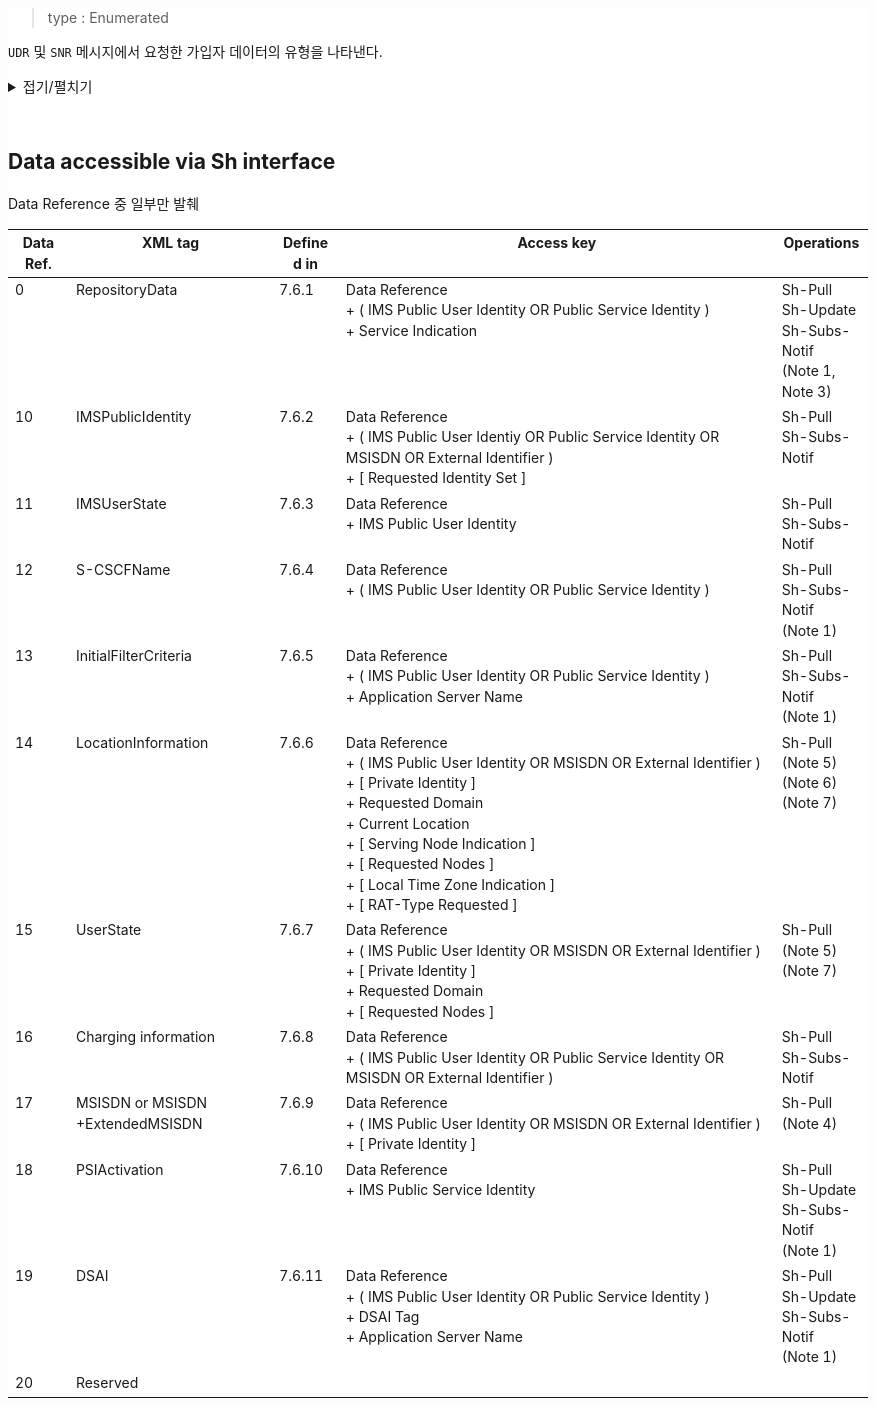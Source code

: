 >type : Enumerated

`UDR` 및 `SNR` 메시지에서 요청한 가입자 데이터의 유형을 나타낸다.

<details><summary>접기/펼치기</summary></details><br>

## Data accessible via Sh interface

Data Reference 중 일부만 발췌

| Data Ref. | XML tag                               | Defined in | Access key                                                                                                                                                                                                                                                                          | Operations                                                |
| --------- | ------------------------------------- | ---------- | ----------------------------------------------------------------------------------------------------------------------------------------------------------------------------------------------------------------------------------------------------------------------------------- | --------------------------------------------------------- |
| 0         | RepositoryData                        | 7.6.1      | Data Reference<br>+ ( IMS Public User Identity OR Public Service Identity )<br>+ Service Indication                                                                                                                                                                                 | Sh-Pull<br>Sh-Update<br>Sh-Subs-Notif<br>(Note 1, Note 3) |
| 10        | IMSPublicIdentity                     | 7.6.2      | Data Reference<br>+ ( IMS Public User Identiy OR Public Service Identity OR MSISDN OR External Identifier )<br>+ [ Requested Identity Set ]                                                                                                                                         | Sh-Pull<br>Sh-Subs-Notif<br>                              |
| 11        | IMSUserState                          | 7.6.3      | Data Reference<br>+ IMS Public User Identity                                                                                                                                                                                                                                        | Sh-Pull<br>Sh-Subs-Notif<br>                              |
| 12        | S-CSCFName                            | 7.6.4      | Data Reference<br>+ ( IMS Public User Identity OR Public Service Identity )                                                                                                                                                                                                         | Sh-Pull<br>Sh-Subs-Notif<br>(Note 1)<br>                  |
| 13        | InitialFilterCriteria                 | 7.6.5      | Data Reference<br>+ ( IMS Public User Identity OR Public Service Identity )<br>+ Application Server Name                                                                                                                                                                            | Sh-Pull<br>Sh-Subs-Notif<br>(Note 1)<br>                  |
| 14        | LocationInformation                   | 7.6.6      | Data Reference<br>+ ( IMS Public User Identity OR MSISDN OR External Identifier )<br>+ [ Private Identity ]<br>+ Requested Domain<br>+ Current Location<br>+ [ Serving Node Indication ]<br>+ [ Requested Nodes ] <br>+ [ Local Time Zone Indication ] <br>+ [ RAT-Type Requested ] | Sh-Pull<br>(Note 5)<br>(Note 6)<br>(Note 7)<br>           |
| 15        | UserState                             | 7.6.7      | Data Reference<br>+ ( IMS Public User Identity OR MSISDN OR External Identifier )<br>+ [ Private Identity ] <br>+ Requested Domain<br>+ [ Requested Nodes ]                                                                                                                         | Sh-Pull<br>(Note 5)<br>(Note 7)<br>                       |
| 16        | Charging information                  | 7.6.8      | Data Reference<br>+ ( IMS Public User Identity OR Public Service Identity OR MSISDN OR External Identifier )                                                                                                                                                                        | Sh-Pull<br>Sh-Subs-Notif<br>                              |
| 17        | MSISDN or MSISDN +ExtendedMSISDN      | 7.6.9      | Data Reference<br>+ ( IMS Public User Identity OR MSISDN OR External Identifier )<br>+ [ Private Identity ]                                                                                                                                                                         | Sh-Pull <br>(Note 4)<br>                                  |
| 18        | PSIActivation                         | 7.6.10     | Data Reference<br>+ IMS Public Service Identity                                                                                                                                                                                                                                     | Sh-Pull<br>Sh-Update<br>Sh-Subs-Notif<br>(Note 1)<br>     |
| 19        | DSAI                                  | 7.6.11     | Data Reference<br>+ ( IMS Public User Identity OR Public Service Identity )<br>+ DSAI Tag<br>+ Application Server Name                                                                                                                                                              | Sh-Pull<br>Sh-Update<br>Sh-Subs-Notif<br>(Note 1)<br>     |
| 20        | Reserved                              |            |                                                                                                                                                                                                                                                                                     | <br>                                                      |